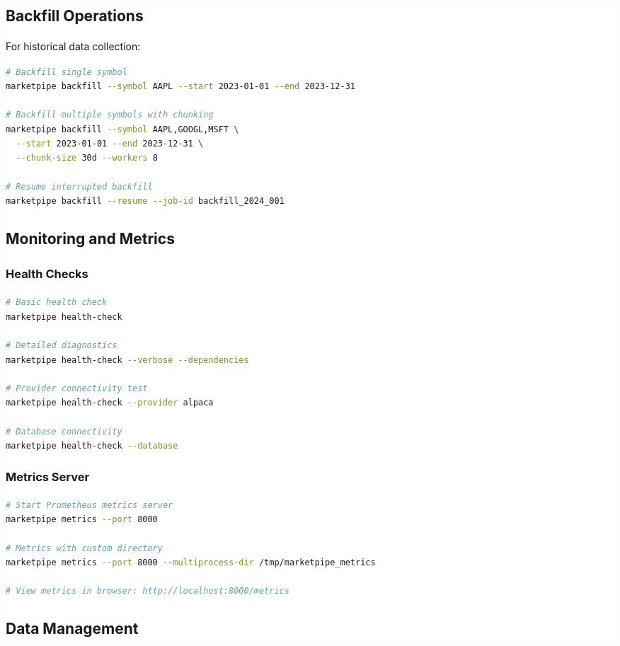 ```bash
```

## Backfill Operations

For historical data collection:

```bash
# Backfill single symbol
marketpipe backfill --symbol AAPL --start 2023-01-01 --end 2023-12-31

# Backfill multiple symbols with chunking
marketpipe backfill --symbol AAPL,GOOGL,MSFT \
  --start 2023-01-01 --end 2023-12-31 \
  --chunk-size 30d --workers 8

# Resume interrupted backfill
marketpipe backfill --resume --job-id backfill_2024_001
```

## Monitoring and Metrics

### Health Checks

```bash
# Basic health check
marketpipe health-check

# Detailed diagnostics
marketpipe health-check --verbose --dependencies

# Provider connectivity test
marketpipe health-check --provider alpaca

# Database connectivity
marketpipe health-check --database
```

### Metrics Server

```bash
# Start Prometheus metrics server
marketpipe metrics --port 8000

# Metrics with custom directory
marketpipe metrics --port 8000 --multiprocess-dir /tmp/marketpipe_metrics

# View metrics in browser: http://localhost:8000/metrics
```

## Data Management
